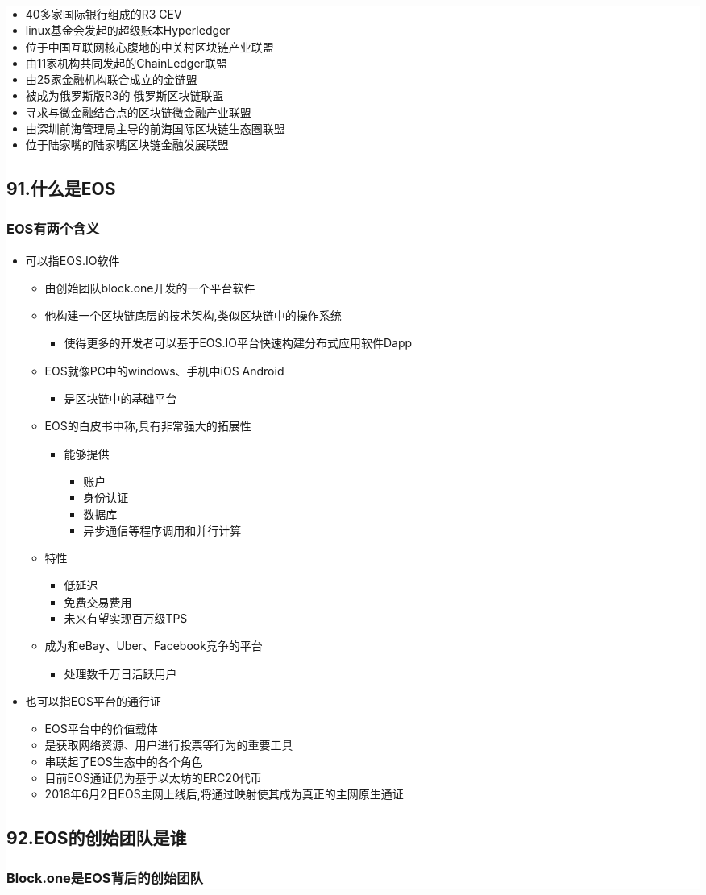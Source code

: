 - 40多家国际银行组成的R3 CEV
- linux基金会发起的超级账本Hyperledger
- 位于中国互联网核心腹地的中关村区块链产业联盟
- 由11家机构共同发起的ChainLedger联盟
- 由25家金融机构联合成立的金链盟
- 被成为俄罗斯版R3的 俄罗斯区块链联盟
- 寻求与微金融结合点的区块链微金融产业联盟
- 由深圳前海管理局主导的前海国际区块链生态圈联盟
- 位于陆家嘴的陆家嘴区块链金融发展联盟

## 91.什么是EOS

### EOS有两个含义

- 可以指EOS.IO软件

	- 由创始团队block.one开发的一个平台软件
	- 他构建一个区块链底层的技术架构,类似区块链中的操作系统

		- 使得更多的开发者可以基于EOS.IO平台快速构建分布式应用软件Dapp

	- EOS就像PC中的windows、手机中iOS Android

		- 是区块链中的基础平台

	- EOS的白皮书中称,具有非常强大的拓展性

		- 能够提供

			- 账户
			- 身份认证
			- 数据库
			- 异步通信等程序调用和并行计算

	- 特性

		- 低延迟
		- 免费交易费用
		- 未来有望实现百万级TPS

	- 成为和eBay、Uber、Facebook竞争的平台

		- 处理数千万日活跃用户

- 也可以指EOS平台的通行证

	- EOS平台中的价值载体
	- 是获取网络资源、用户进行投票等行为的重要工具
	- 串联起了EOS生态中的各个角色
	- 目前EOS通证仍为基于以太坊的ERC20代币
	- 2018年6月2日EOS主网上线后,将通过映射使其成为真正的主网原生通证

## 92.EOS的创始团队是谁

### Block.one是EOS背后的创始团队
